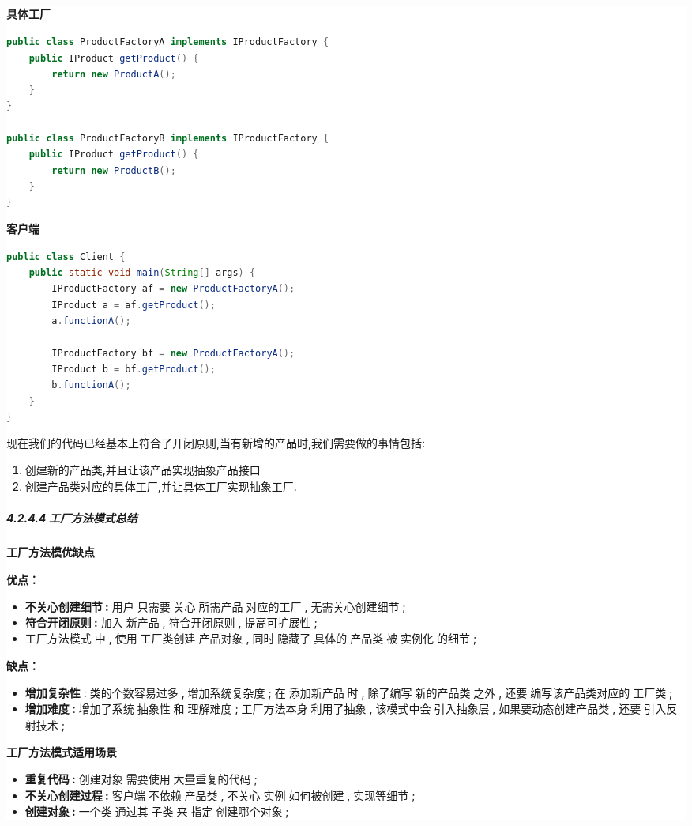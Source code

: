 **具体工厂**

```java
public class ProductFactoryA implements IProductFactory {
    public IProduct getProduct() {
        return new ProductA();
    }
}

public class ProductFactoryB implements IProductFactory {
    public IProduct getProduct() {
        return new ProductB();
    }
}
```

**客户端**

```java
public class Client {
    public static void main(String[] args) {
        IProductFactory af = new ProductFactoryA();
        IProduct a = af.getProduct();
        a.functionA();

        IProductFactory bf = new ProductFactoryA();
        IProduct b = bf.getProduct();
        b.functionA();
    }
}
```

现在我们的代码已经基本上符合了开闭原则,当有新增的产品时,我们需要做的事情包括:

1. 创建新的产品类,并且让该产品实现抽象产品接口
2. 创建产品类对应的具体工厂,并让具体工厂实现抽象工厂.

##### 4.2.4.4 工厂方法模式总结

**工厂方法模优缺点**

**优点：**

- **不关心创建细节 :** 用户 只需要 关心 所需产品 对应的工厂 , 无需关心创建细节 ;
- **符合开闭原则 :** 加入 新产品 , 符合开闭原则 , 提高可扩展性 ;
- 工厂方法模式 中 , 使用 工厂类创建 产品对象 , 同时 隐藏了 具体的 产品类 被 实例化 的细节 ;

**缺点：**

* **增加复杂性** : 类的个数容易过多 , 增加系统复杂度 ;
  在 添加新产品 时 , 除了编写 新的产品类 之外 , 还要 编写该产品类对应的 工厂类 ;
* **增加难度** : 增加了系统 抽象性 和 理解难度 ;
  工厂方法本身 利用了抽象 , 该模式中会 引入抽象层 , 如果要动态创建产品类 , 还要 引入反射技术 ;

**工厂方法模式适用场景**

- **重复代码 :** 创建对象 需要使用 大量重复的代码 ;
- **不关心创建过程 :** 客户端 不依赖 产品类 , 不关心 实例 如何被创建 , 实现等细节 ;
- **创建对象 :** 一个类 通过其 子类 来 指定 创建哪个对象 ;
